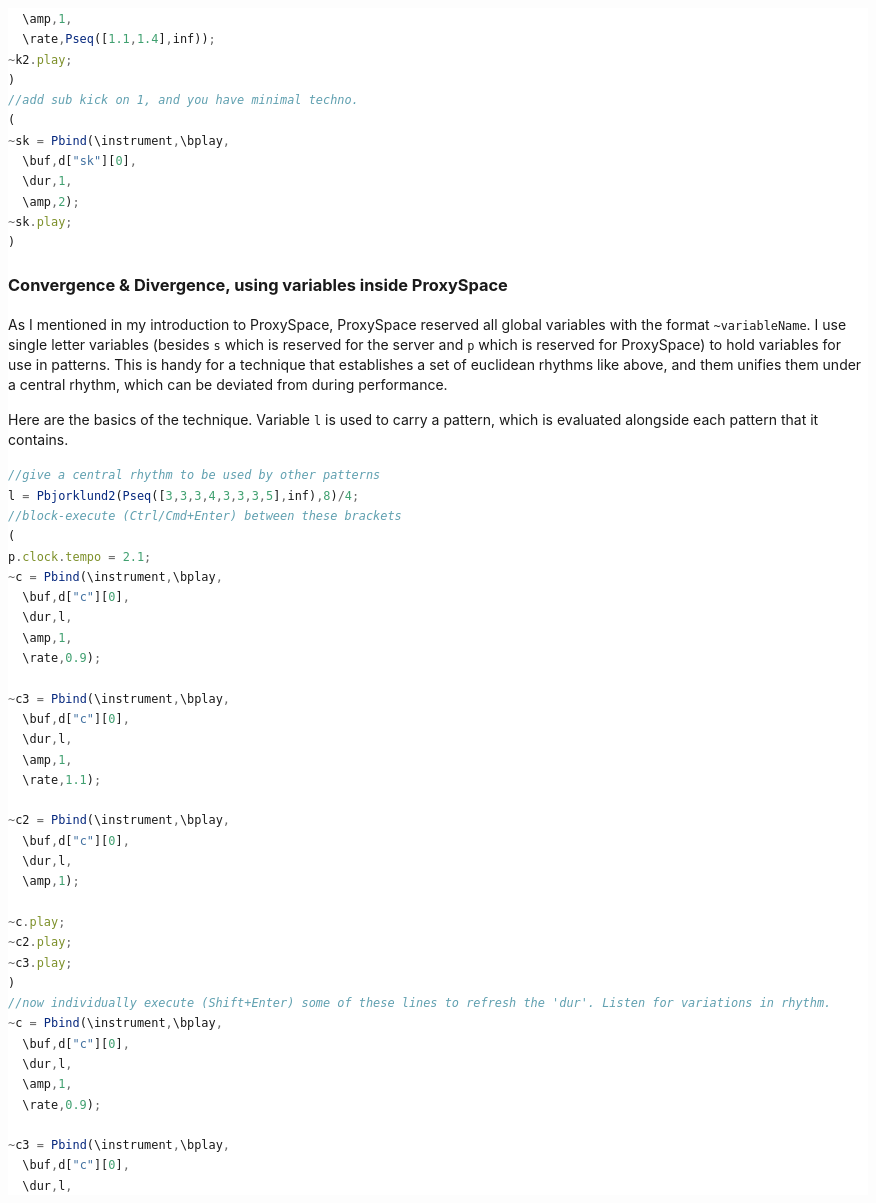 ```javascript
  \amp,1,
  \rate,Pseq([1.1,1.4],inf));
~k2.play;
)
//add sub kick on 1, and you have minimal techno.
(
~sk = Pbind(\instrument,\bplay,
  \buf,d["sk"][0],
  \dur,1,
  \amp,2);
~sk.play;
)
```

### Convergence & Divergence, using variables inside ProxySpace

As I mentioned in my introduction to ProxySpace, ProxySpace reserved all global variables with the format `~variableName`. I use single letter variables (besides `s` which is reserved for the server and `p` which is reserved for ProxySpace) to hold variables for use in patterns. This is handy for a technique that establishes a set of euclidean rhythms like above, and them unifies them under a central rhythm, which can be deviated from during performance.

Here are the basics of the technique. Variable `l` is used to carry a pattern, which is evaluated alongside each pattern that it contains.

```javascript
//give a central rhythm to be used by other patterns
l = Pbjorklund2(Pseq([3,3,3,4,3,3,3,5],inf),8)/4;
//block-execute (Ctrl/Cmd+Enter) between these brackets
(
p.clock.tempo = 2.1;
~c = Pbind(\instrument,\bplay,
  \buf,d["c"][0],
  \dur,l,
  \amp,1,
  \rate,0.9);

~c3 = Pbind(\instrument,\bplay,
  \buf,d["c"][0],
  \dur,l,
  \amp,1,
  \rate,1.1);

~c2 = Pbind(\instrument,\bplay,
  \buf,d["c"][0],
  \dur,l,
  \amp,1);

~c.play;
~c2.play;
~c3.play;
)
//now individually execute (Shift+Enter) some of these lines to refresh the 'dur'. Listen for variations in rhythm.
~c = Pbind(\instrument,\bplay,
  \buf,d["c"][0],
  \dur,l,
  \amp,1,
  \rate,0.9);

~c3 = Pbind(\instrument,\bplay,
  \buf,d["c"][0],
  \dur,l,
```